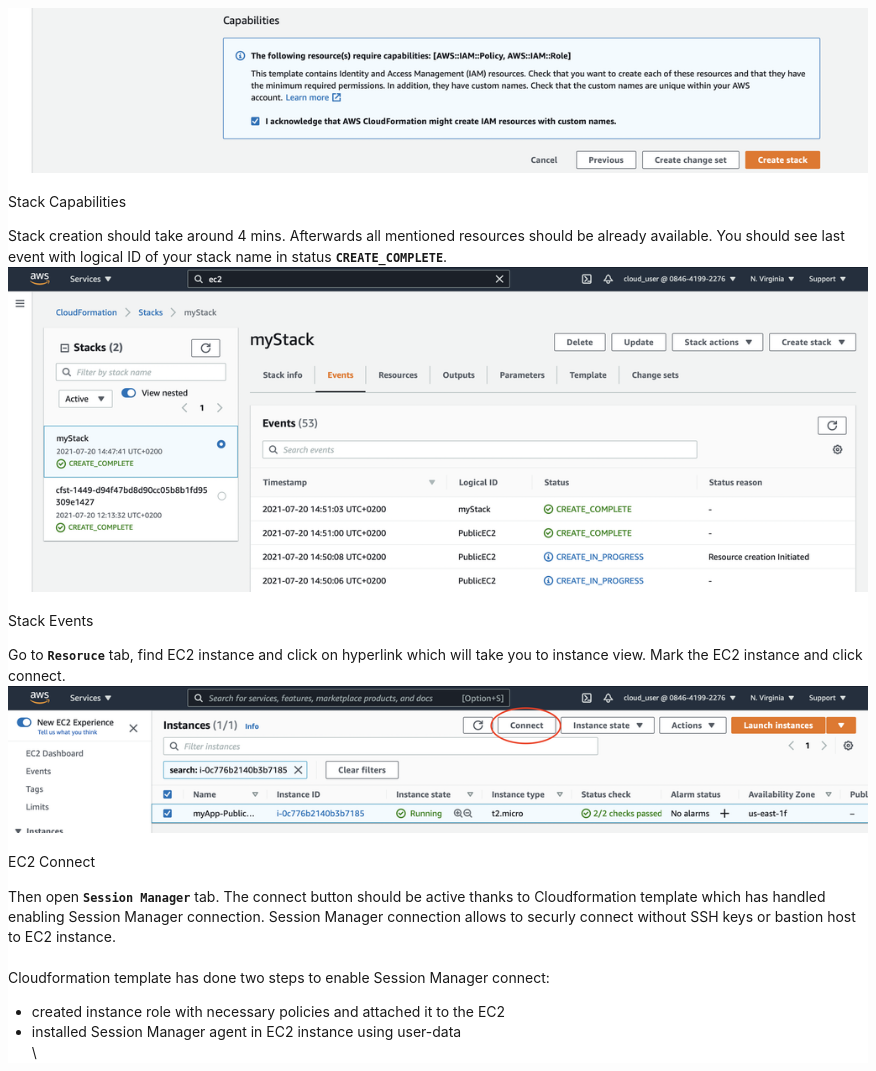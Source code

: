 ![Stack Capabilities](../assets/gitlab-aws/stackCapabilities.png)
<p class="bottom-caption">Stack Capabilities</p>

Stack creation should take around 4 mins. Afterwards all mentioned resources should be already available. You should see last event with logical ID of your stack name in status **`CREATE_COMPLETE`**.
\
![Stack Events](../assets/gitlab-aws/stackEvents.png)
<p class="bottom-caption">Stack Events</p>

Go to **`Resoruce`** tab, find EC2 instance and click on hyperlink which will take you to instance view. Mark the EC2 instance and click connect.
\
![EC2 Connect](../assets/gitlab-aws/ec2Connect.png)
<p class="bottom-caption">EC2 Connect</p>

Then open **`Session Manager`** tab. The connect button should be active thanks to Cloudformation template which has handled enabling Session Manager connection. Session Manager connection allows to securly connect without SSH keys or bastion host to EC2 instance. 
\
\
Cloudformation template has done two steps to enable Session Manager connect:
- created instance role with necessary policies and attached it to the EC2
- installed Session Manager agent in EC2 instance using user-data
\
\